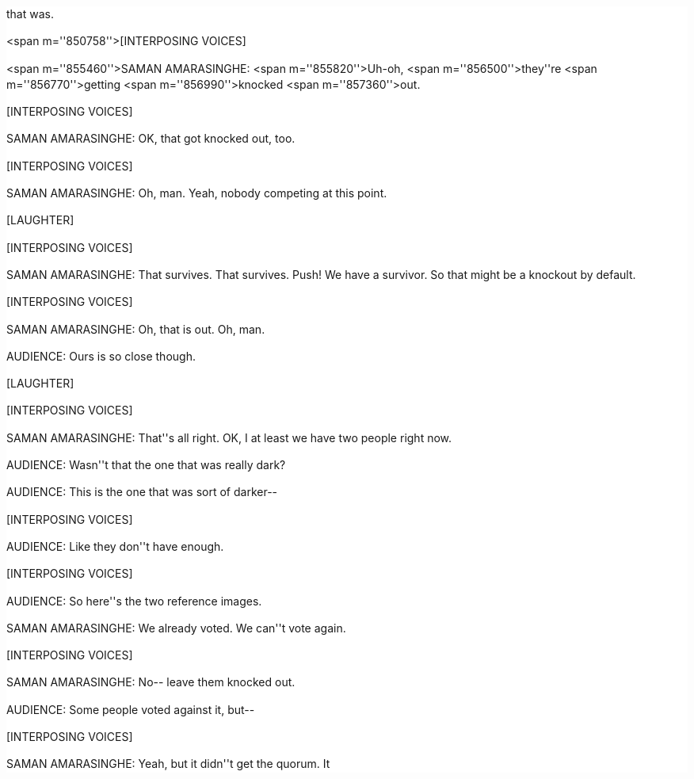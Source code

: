   that was.</span> </p><p><span m=''850758''>[INTERPOSING VOICES]</span> </p><p><span
  m=''855460''>SAMAN AMARASINGHE:</span> <span m=''855820''>Uh-oh,</span> <span m=''856500''>they''re</span>
  <span m=''856770''>getting</span> <span m=''856990''>knocked</span> <span m=''857360''>out.</span>
  </p><p><span m=''858434''>[INTERPOSING VOICES]</span> </p><p><span m=''865485''>SAMAN
  AMARASINGHE:</span> <span m=''865760''>OK,</span> <span m=''866050''>that</span>
  <span m=''866310''>got</span> <span m=''866500''>knocked</span> <span m=''866740''>out,</span>
  <span m=''866950''>too.</span> </p><p><span m=''867916''>[INTERPOSING VOICES]</span>
  </p><p><span m=''872746''>SAMAN AMARASINGHE:</span> <span m=''873230''>Oh,</span>
  <span m=''873690''>man.</span> <span m=''874950''>Yeah,</span> <span m=''876680''>nobody</span>
  <span m=''876870''>competing</span> <span m=''877370''>at</span> <span m=''877470''>this</span>
  <span m=''877670''>point.</span> </p><p><span m=''877940''>[LAUGHTER]</span> </p><p><span
  m=''879832''>[INTERPOSING VOICES]</span> </p><p><span m=''884090''>SAMAN AMARASINGHE:</span>
  <span m=''884560''>That</span> <span m=''885030''>survives.</span> <span m=''885295''>That</span>
  <span m=''885560''>survives.</span> <span m=''886390''>Push!</span> <span m=''886755''>We</span>
  <span m=''887040''>have a</span> <span m=''887330''>survivor.</span> <span m=''889550''>So</span>
  <span m=''890840''>that</span> <span m=''891030''>might</span> <span m=''891170''>be</span>
  <span m=''891240''>a</span> <span m=''891290''>knockout</span> <span m=''891740''>by</span>
  <span m=''891890''>default.</span> </p><p><span m=''893434''>[INTERPOSING VOICES]</span>
  </p><p><span m=''895904''>SAMAN AMARASINGHE:</span> <span m=''896400''>Oh,</span>
  <span m=''896740''>that</span> <span m=''896960''>is</span> <span m=''897150''>out.</span>
  <span m=''899290''>Oh,</span> <span m=''899460''>man.</span> </p><p><span m=''900110''>AUDIENCE:</span>
  <span m=''900579''>Ours is so close though.</span> </p><p><span m=''901986''>[LAUGHTER]</span>
  </p><p><span m=''904331''>[INTERPOSING VOICES]</span> </p><p><span m=''906750''>SAMAN
  AMARASINGHE:</span> <span m=''907204''>That''s</span> <span m=''907658''>all right.</span>
  <span m=''909930''>OK,</span> <span m=''910160''>I</span> <span m=''910390''>at
  least</span> <span m=''910520''>we have</span> <span m=''910670''>two</span> <span
  m=''910820''>people</span> <span m=''910980''>right</span> <span m=''911427''>now.</span>
  </p><p><span m=''912768''>AUDIENCE:</span> <span m=''913215''>Wasn''t that the one</span>
  <span m=''913662''>that was</span> <span m=''914110''>really</span> <span m=''914230''>dark?</span>
  </p><p><span m=''915050''>AUDIENCE:</span> <span m=''915500''>This</span> <span
  m=''915650''>is</span> <span m=''915750''>the</span> <span m=''915840''>one</span>
  <span m=''916430''>that</span> <span m=''916520''>was</span> <span m=''916970''>sort
  of</span> <span m=''917370''>darker--</span> </p><p><span m=''917770''>[INTERPOSING
  VOICES]</span> </p><p><span m=''918170''>AUDIENCE:</span> <span m=''918410''>Like
  they</span> <span m=''918460''>don''t have enough.</span> </p><p><span m=''918946''>[INTERPOSING
  VOICES]</span> </p><p><span m=''922348''>AUDIENCE:</span> <span m=''922834''>So</span>
  <span m=''923320''>here''s the two</span> <span m=''923730''>reference</span> <span
  m=''924140''>images.</span> </p><p><span m=''925040''>SAMAN AMARASINGHE:</span>
  <span m=''925350''>We already voted.</span> <span m=''925600''>We</span> <span m=''925860''>can''t</span>
  <span m=''926300''>vote</span> <span m=''926370''>again.</span> </p><p><span m=''926680''>[INTERPOSING
  VOICES]</span> </p><p><span m=''927105''>SAMAN AMARASINGHE:</span> <span m=''927530''>No--</span>
  <span m=''927970''>leave</span> <span m=''928030''>them</span> <span m=''928280''>knocked
  out.</span> </p><p><span m=''928610''>AUDIENCE:</span> <span m=''929075''>Some people</span>
  <span m=''929540''>voted against it,</span> <span m=''930005''>but--</span> </p><p><span
  m=''930470''>[INTERPOSING VOICES]</span> </p><p><span m=''930660''>SAMAN AMARASINGHE:</span>
  <span m=''930770''>Yeah,</span> <span m=''930960''>but it didn''t</span> <span m=''931210''>get
  the</span> <span m=''931450''>quorum.</span> <span m=''931920''>It</span> <span
